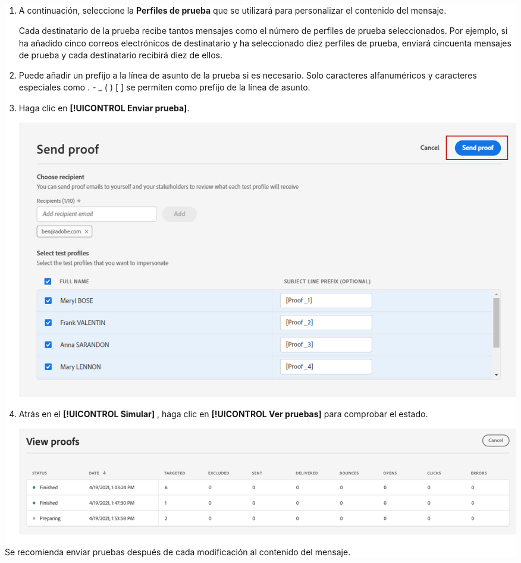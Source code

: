 1. A continuación, seleccione la **Perfiles de prueba** que se utilizará para personalizar el contenido del mensaje.

   Cada destinatario de la prueba recibe tantos mensajes como el número de perfiles de prueba seleccionados. Por ejemplo, si ha añadido cinco correos electrónicos de destinatario y ha seleccionado diez perfiles de prueba, enviará cincuenta mensajes de prueba y cada destinatario recibirá diez de ellos.

1. Puede añadir un prefijo a la línea de asunto de la prueba si es necesario. Solo caracteres alfanuméricos y caracteres especiales como . - _ ( ) [ ] se permiten como prefijo de la línea de asunto.

1. Haga clic en **[!UICONTROL Enviar prueba]**.

   ![](assets/send-proof-select.png)

1. Atrás en el  **[!UICONTROL Simular]** , haga clic en  **[!UICONTROL Ver pruebas]** para comprobar el estado.

   ![](assets/send-proof-view.png)

Se recomienda enviar pruebas después de cada modificación al contenido del mensaje.
